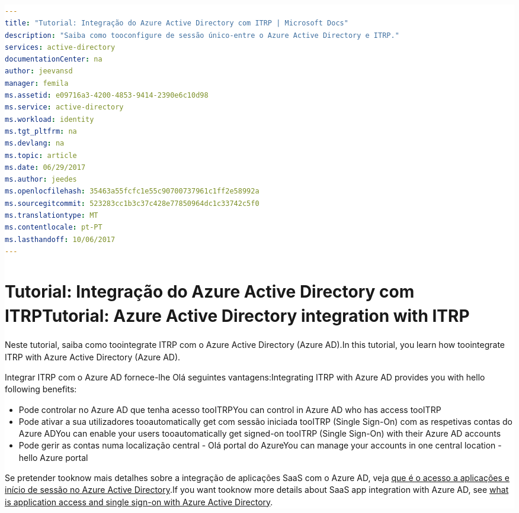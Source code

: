 ```yaml
---
title: "Tutorial: Integração do Azure Active Directory com ITRP | Microsoft Docs"
description: "Saiba como tooconfigure de sessão único-entre o Azure Active Directory e ITRP."
services: active-directory
documentationCenter: na
author: jeevansd
manager: femila
ms.assetid: e09716a3-4200-4853-9414-2390e6c10d98
ms.service: active-directory
ms.workload: identity
ms.tgt_pltfrm: na
ms.devlang: na
ms.topic: article
ms.date: 06/29/2017
ms.author: jeedes
ms.openlocfilehash: 35463a55fcfc1e55c90700737961c1ff2e58992a
ms.sourcegitcommit: 523283cc1b3c37c428e77850964dc1c33742c5f0
ms.translationtype: MT
ms.contentlocale: pt-PT
ms.lasthandoff: 10/06/2017
---
```

# <a name="tutorial-azure-active-directory-integration-with-itrp"></a><span data-ttu-id="eff45-103">Tutorial: Integração do Azure Active Directory com ITRP</span><span class="sxs-lookup"><span data-stu-id="eff45-103">Tutorial: Azure Active Directory integration with ITRP</span></span>

<span data-ttu-id="eff45-104">Neste tutorial, saiba como toointegrate ITRP com o Azure Active Directory (Azure AD).</span><span class="sxs-lookup"><span data-stu-id="eff45-104">In this tutorial, you learn how toointegrate ITRP with Azure Active Directory (Azure AD).</span></span>

<span data-ttu-id="eff45-105">Integrar ITRP com o Azure AD fornece-lhe Olá seguintes vantagens:</span><span class="sxs-lookup"><span data-stu-id="eff45-105">Integrating ITRP with Azure AD provides you with hello following benefits:</span></span>

- <span data-ttu-id="eff45-106">Pode controlar no Azure AD que tenha acesso tooITRP</span><span class="sxs-lookup"><span data-stu-id="eff45-106">You can control in Azure AD who has access tooITRP</span></span>
- <span data-ttu-id="eff45-107">Pode ativar a sua utilizadores tooautomatically get com sessão iniciada tooITRP (Single Sign-On) com as respetivas contas do Azure AD</span><span class="sxs-lookup"><span data-stu-id="eff45-107">You can enable your users tooautomatically get signed-on tooITRP (Single Sign-On) with their Azure AD accounts</span></span>
- <span data-ttu-id="eff45-108">Pode gerir as contas numa localização central - Olá portal do Azure</span><span class="sxs-lookup"><span data-stu-id="eff45-108">You can manage your accounts in one central location - hello Azure portal</span></span>

<span data-ttu-id="eff45-109">Se pretender tooknow mais detalhes sobre a integração de aplicações SaaS com o Azure AD, veja [que é o acesso a aplicações e início de sessão no Azure Active Directory](active-directory-appssoaccess-whatis.md).</span><span class="sxs-lookup"><span data-stu-id="eff45-109">If you want tooknow more details about SaaS app integration with Azure AD, see [what is application access and single sign-on with Azure Active Directory](active-directory-appssoaccess-whatis.md).</span></span>
